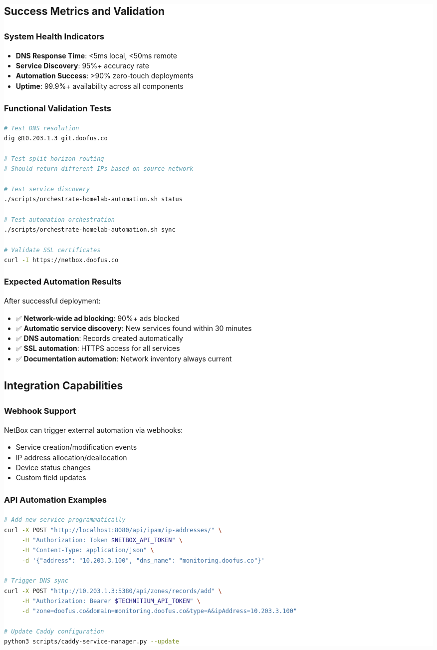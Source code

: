 ## Success Metrics and Validation

### **System Health Indicators**
- **DNS Response Time**: <5ms local, <50ms remote
- **Service Discovery**: 95%+ accuracy rate
- **Automation Success**: >90% zero-touch deployments
- **Uptime**: 99.9%+ availability across all components

### **Functional Validation Tests**
```bash
# Test DNS resolution
dig @10.203.1.3 git.doofus.co

# Test split-horizon routing
# Should return different IPs based on source network

# Test service discovery
./scripts/orchestrate-homelab-automation.sh status

# Test automation orchestration
./scripts/orchestrate-homelab-automation.sh sync

# Validate SSL certificates
curl -I https://netbox.doofus.co
```

### **Expected Automation Results**
After successful deployment:
- ✅ **Network-wide ad blocking**: 90%+ ads blocked
- ✅ **Automatic service discovery**: New services found within 30 minutes
- ✅ **DNS automation**: Records created automatically
- ✅ **SSL automation**: HTTPS access for all services
- ✅ **Documentation automation**: Network inventory always current

## Integration Capabilities

### **Webhook Support**
NetBox can trigger external automation via webhooks:
- Service creation/modification events
- IP address allocation/deallocation
- Device status changes
- Custom field updates

### **API Automation Examples**
```bash
# Add new service programmatically
curl -X POST "http://localhost:8080/api/ipam/ip-addresses/" \
     -H "Authorization: Token $NETBOX_API_TOKEN" \
     -H "Content-Type: application/json" \
     -d '{"address": "10.203.3.100", "dns_name": "monitoring.doofus.co"}'

# Trigger DNS sync
curl -X POST "http://10.203.1.3:5380/api/zones/records/add" \
     -H "Authorization: Bearer $TECHNITIUM_API_TOKEN" \
     -d "zone=doofus.co&domain=monitoring.doofus.co&type=A&ipAddress=10.203.3.100"

# Update Caddy configuration  
python3 scripts/caddy-service-manager.py --update
```
